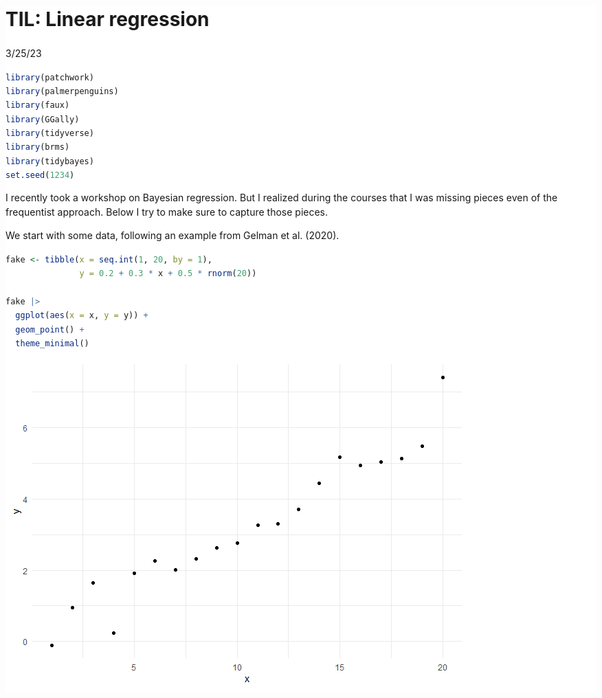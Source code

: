 TIL: Linear regression
================
3/25/23

``` r
library(patchwork)
library(palmerpenguins)
library(faux)
library(GGally)
library(tidyverse)
library(brms)
library(tidybayes)
set.seed(1234)
```

I recently took a workshop on Bayesian regression. But I realized during
the courses that I was missing pieces even of the frequentist approach.
Below I try to make sure to capture those pieces.

We start with some data, following an example from Gelman et al. (2020).

``` r
fake <- tibble(x = seq.int(1, 20, by = 1),
               y = 0.2 + 0.3 * x + 0.5 * rnorm(20))

fake |>
  ggplot(aes(x = x, y = y)) +
  geom_point() + 
  theme_minimal()
```

![](linear_regression_frequentist_files/figure-commonmark/unnamed-chunk-2-1.png)

